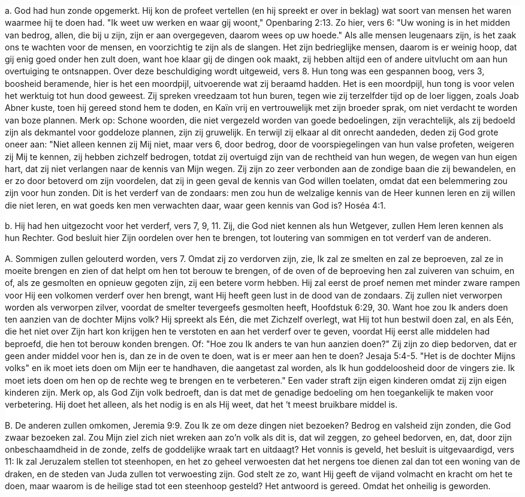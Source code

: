 a. God had hun zonde opgemerkt. Hij kon de profeet vertellen (en hij spreekt er over in beklag) wat soort van mensen het waren waarmee hij te doen had. "Ik weet uw werken en waar gij woont," Openbaring 2:13. Zo hier, vers 6: "Uw woning is in het midden van bedrog, allen, die bij u zijn, zijn er aan overgegeven, daarom wees op uw hoede." Als alle mensen leugenaars zijn, is het zaak ons te wachten voor de mensen, en voorzichtig te zijn als de slangen. Het zijn bedrieglijke mensen, daarom is er weinig hoop, dat gij enig goed onder hen zult doen, want hoe klaar gij de dingen ook maakt, zij hebben altijd een of andere uitvlucht om aan hun overtuiging te ontsnappen. Over deze beschuldiging wordt uitgeweid, vers 8. Hun tong was een gespannen boog, vers 3, boosheid beramende, hier is het een moordpijl, uitvoerende wat zij beraamd hadden. Het is een moordpijl, hun tong is voor velen het werktuig tot hun dood geweest. Zij spreken vreedzaam tot hun buren, tegen wie zij terzelfder tijd op de loer liggen, zoals Joab Abner kuste, toen hij gereed stond hem te doden, en Kaïn vrij en vertrouwelijk met zijn broeder sprak, om niet verdacht te worden van boze plannen. Merk op: Schone woorden, die niet vergezeld worden van goede bedoelingen, zijn verachtelijk, als zij bedoeld zijn als dekmantel voor goddeloze plannen, zijn zij gruwelijk. En terwijl zij elkaar al dit onrecht aandeden, deden zij God grote oneer aan: "Niet alleen kennen zij Mij niet, maar vers 6, door bedrog, door de voorspiegelingen van hun valse profeten, weigeren zij Mij te kennen, zij hebben zichzelf bedrogen, totdat zij overtuigd zijn van de rechtheid van hun wegen, de wegen van hun eigen hart, dat zij niet verlangen naar de kennis van Mijn wegen. Zij zijn zo zeer verbonden aan de zondige baan die zij bewandelen, en er zo door betoverd om zijn voordelen, dat zij in geen geval de kennis van God willen toelaten, omdat dat een belemmering zou zijn voor hun zonden. Dit is het verderf van de zondaars: men zou hun de welzalige kennis van de Heer kunnen leren en zij willen die niet leren, en wat goeds ken men verwachten daar, waar geen kennis van God is? Hoséa 4:1.

b. Hij had hen uitgezocht voor het verderf, vers 7, 9, 11. Zij, die God niet kennen als hun Wetgever, zullen Hem leren kennen als hun Rechter. God besluit hier Zijn oordelen over hen te brengen, tot loutering van sommigen en tot verderf van de anderen. 

A. Sommigen zullen gelouterd worden, vers 7. Omdat zij zo verdorven zijn, zie, Ik zal ze smelten en zal ze beproeven, zal ze in moeite brengen en zien of dat helpt om hen tot berouw te brengen, of de oven of de beproeving hen zal zuiveren van schuim, en of, als ze gesmolten en opnieuw gegoten zijn, zij een betere vorm hebben. Hij zal eerst de proef nemen met minder zware rampen voor Hij een volkomen verderf over hen brengt, want Hij heeft geen lust in de dood van de zondaars. Zij zullen niet verworpen worden als verworpen zilver, voordat de smelter tevergeefs gesmolten heeft, Hoofdstuk 6:29, 30. Want hoe zou Ik anders doen ten aanzien van de dochter Mijns volk? Hij spreekt als Eén, die met Zichzelf overlegt, wat Hij tot hun bestwil doen zal, en als Eén, die het niet over Zijn hart kon krijgen hen te verstoten en aan het verderf over te geven, voordat Hij eerst alle middelen had beproefd, die hen tot berouw konden brengen. Of: "Hoe zou Ik anders te van hun aanzien doen?" Zij zijn zo diep bedorven, dat er geen ander middel voor hen is, dan ze in de oven te doen, wat is er meer aan hen te doen? Jesaja 5:4-5. "Het is de dochter Mijns volks" en ik moet iets doen om Mijn eer te handhaven, die aangetast zal worden, als Ik hun goddeloosheid door de vingers zie. Ik moet iets doen om hen op de rechte weg te brengen en te verbeteren." Een vader straft zijn eigen kinderen omdat zij zijn eigen kinderen zijn. Merk op, als God Zijn volk bedroeft, dan is dat met de genadige bedoeling om hen toegankelijk te maken voor verbetering. Hij doet het alleen, als het nodig is en als Hij weet, dat het ‘t meest bruikbare middel is.

B. De anderen zullen omkomen, Jeremia 9:9. Zou Ik ze om deze dingen niet bezoeken? Bedrog en valsheid zijn zonden, die God zwaar bezoeken zal. Zou Mijn ziel zich niet wreken aan zo’n volk als dit is, dat wil zeggen, zo geheel bedorven, en, dat, door zijn onbeschaamdheid in de zonde, zelfs de goddelijke wraak tart en uitdaagt? Het vonnis is geveld, het besluit is uitgevaardigd, vers 11: Ik zal Jeruzalem stellen tot steenhopen, en het zo geheel verwoesten dat het nergens toe dienen zal dan tot een woning van de draken, en de steden van Juda zullen tot verwoesting zijn. God stelt ze zo, want Hij geeft de vijand volmacht en kracht om het te doen, maar waarom is de heilige stad tot een steenhoop gesteld? Het antwoord is gereed. Omdat het onheilig is geworden.
